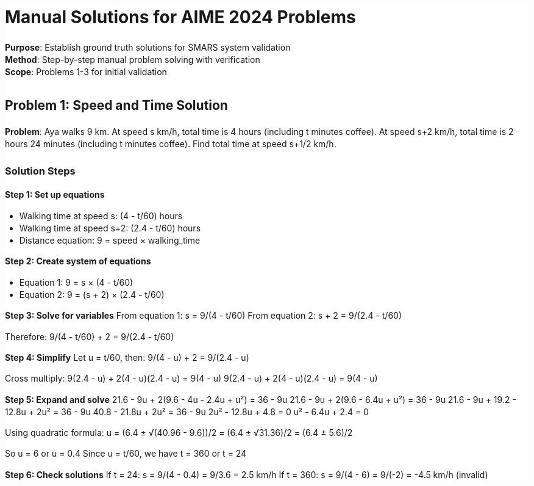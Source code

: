 # Manual Solutions for AIME 2024 Problems

**Purpose**: Establish ground truth solutions for SMARS system validation  
**Method**: Step-by-step manual problem solving with verification  
**Scope**: Problems 1-3 for initial validation

## Problem 1: Speed and Time Solution

**Problem**: Aya walks 9 km. At speed s km/h, total time is 4 hours (including t minutes coffee). At speed s+2 km/h, total time is 2 hours 24 minutes (including t minutes coffee). Find total time at speed s+1/2 km/h.

### Solution Steps

**Step 1: Set up equations**
- Walking time at speed s: (4 - t/60) hours
- Walking time at speed s+2: (2.4 - t/60) hours  
- Distance equation: 9 = speed × walking_time

**Step 2: Create system of equations**
- Equation 1: 9 = s × (4 - t/60)
- Equation 2: 9 = (s + 2) × (2.4 - t/60)

**Step 3: Solve for variables**
From equation 1: s = 9/(4 - t/60)
From equation 2: s + 2 = 9/(2.4 - t/60)

Therefore: 9/(4 - t/60) + 2 = 9/(2.4 - t/60)

**Step 4: Simplify**
Let u = t/60, then:
9/(4 - u) + 2 = 9/(2.4 - u)

Cross multiply:
9(2.4 - u) + 2(4 - u)(2.4 - u) = 9(4 - u)
9(2.4 - u) + 2(4 - u)(2.4 - u) = 9(4 - u)

**Step 5: Expand and solve**
21.6 - 9u + 2(9.6 - 4u - 2.4u + u²) = 36 - 9u
21.6 - 9u + 2(9.6 - 6.4u + u²) = 36 - 9u
21.6 - 9u + 19.2 - 12.8u + 2u² = 36 - 9u
40.8 - 21.8u + 2u² = 36 - 9u
2u² - 12.8u + 4.8 = 0
u² - 6.4u + 2.4 = 0

Using quadratic formula:
u = (6.4 ± √(40.96 - 9.6))/2 = (6.4 ± √31.36)/2 = (6.4 ± 5.6)/2

So u = 6 or u = 0.4
Since u = t/60, we have t = 360 or t = 24

**Step 6: Check solutions**
If t = 24: s = 9/(4 - 0.4) = 9/3.6 = 2.5 km/h
If t = 360: s = 9/(4 - 6) = 9/(-2) = -4.5 km/h (invalid)
